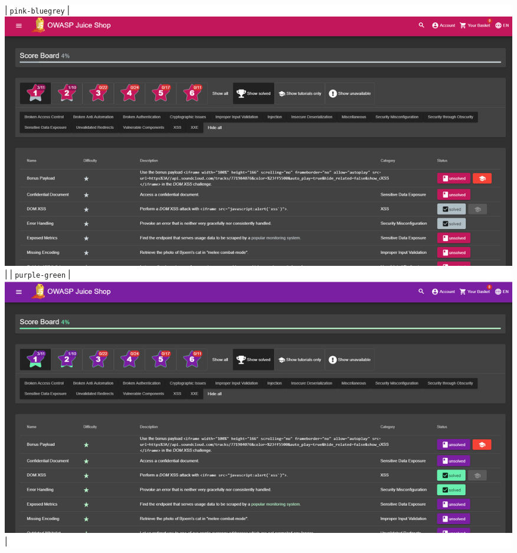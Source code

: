 | `pink-bluegrey`       | ![](/part1/img/material-theme_pink-bluegrey.png)       |
| `purple-green`        | ![](/part1/img/material-theme_purple-green.png)        |